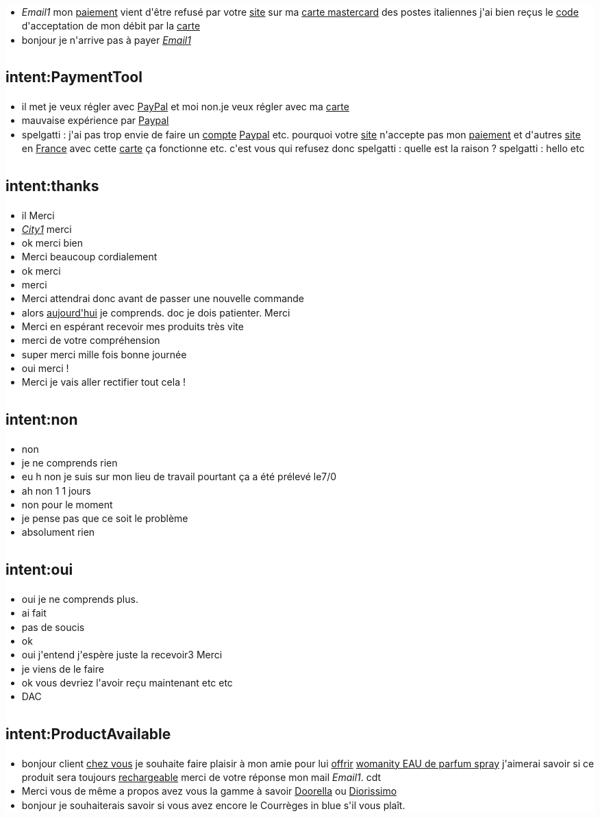 - _Email1_ mon [paiement](payment) vient d'être refusé par votre [site](website) sur ma [carte mastercard](tool) des postes italiennes j'ai bien reçus le [code](discount) d'acceptation de mon débit par la [carte](tool)
- bonjour je n'arrive pas à payer [_Email1_](email)

## intent:PaymentTool
- il met je veux régler avec [PayPal](tool) et moi non.je veux régler avec ma [carte](tool)
- mauvaise expérience par [Paypal](tool)
- spelgatti : j'ai pas trop envie de faire un [compte](account) [Paypal](tool) etc. pourquoi votre [site](website) n'accepte pas mon [paiement](payment) et d'autres [site](website) en [France](place) avec cette [carte](tool) ça fonctionne etc. c'est vous qui refusez donc spelgatti : quelle est la raison ? spelgatti : hello etc

## intent:thanks
- il Merci
- [_City1_](city) merci
- ok merci bien
- Merci beaucoup cordialement
- ok merci
- merci
- Merci attendrai donc avant de passer une nouvelle commande
- alors [aujourd'hui](date) je comprends. doc je dois patienter. Merci
- Merci en espérant recevoir mes produits très vite
- merci de votre compréhension
- super merci mille fois bonne journée
- oui merci !
- Merci je vais aller rectifier tout cela !

## intent:non
- non
- je ne comprends rien
- eu h non je suis sur mon lieu de travail pourtant ça a été prélevé le7/0
- ah non 1 1 jours
- non pour le moment
- je pense pas que ce soit le problème
- absolument rien

## intent:oui
- oui je ne comprends plus.
- ai fait
- pas de soucis
- ok
- oui j'entend j'espère juste la recevoir3 Merci
- je viens de le faire
- ok vous devriez l'avoir reçu maintenant etc etc
- DAC

## intent:ProductAvailable
- bonjour client [chez vous](store) je souhaite faire plaisir à mon amie pour lui [offrir](present) [womanity EAU de parfum spray](article) j'aimerai savoir si ce produit sera toujours [rechargeable](reload) merci de votre réponse mon mail _Email1_. cdt
- Merci vous de même a propos avez vous la gamme à savoir [Doorella](article) ou [Diorissimo](article)
- bonjour je souhaiterais savoir si vous avez encore le Courrèges in blue s'il vous plaît.
